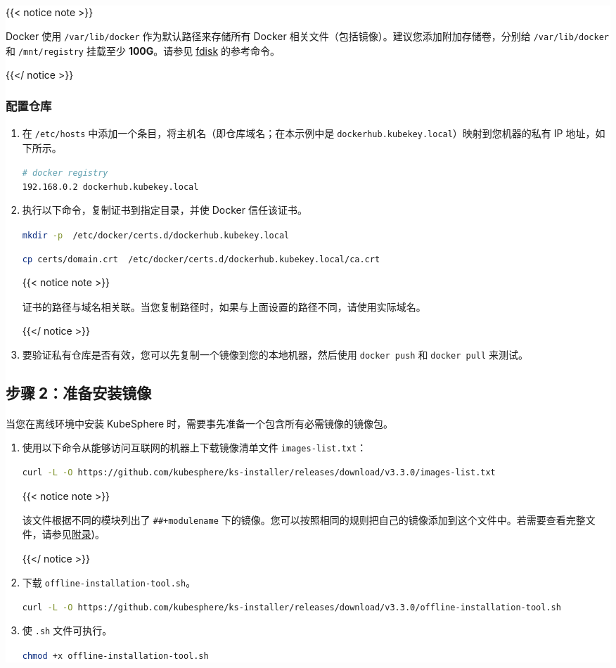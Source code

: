 {{< notice note >}}

Docker 使用 `/var/lib/docker` 作为默认路径来存储所有 Docker 相关文件（包括镜像）。建议您添加附加存储卷，分别给 `/var/lib/docker` 和 `/mnt/registry` 挂载至少 **100G**。请参见 [fdisk](https://www.computerhope.com/unix/fdisk.htm) 的参考命令。

{{</ notice >}}

### 配置仓库

1. 在 `/etc/hosts` 中添加一个条目，将主机名（即仓库域名；在本示例中是 `dockerhub.kubekey.local`）映射到您机器的私有 IP 地址，如下所示。

   ```bash
   # docker registry
   192.168.0.2 dockerhub.kubekey.local
   ```

2. 执行以下命令，复制证书到指定目录，并使 Docker 信任该证书。

   ```bash
   mkdir -p  /etc/docker/certs.d/dockerhub.kubekey.local
   ```

   ```bash
   cp certs/domain.crt  /etc/docker/certs.d/dockerhub.kubekey.local/ca.crt
   ```

   {{< notice note >}}

   证书的路径与域名相关联。当您复制路径时，如果与上面设置的路径不同，请使用实际域名。

   {{</ notice >}} 

3. 要验证私有仓库是否有效，您可以先复制一个镜像到您的本地机器，然后使用 `docker push` 和 `docker pull` 来测试。

## 步骤 2：准备安装镜像

当您在离线环境中安装 KubeSphere 时，需要事先准备一个包含所有必需镜像的镜像包。

1. 使用以下命令从能够访问互联网的机器上下载镜像清单文件 `images-list.txt`：

   ```bash
   curl -L -O https://github.com/kubesphere/ks-installer/releases/download/v3.3.0/images-list.txt
   ```

   {{< notice note >}}

   该文件根据不同的模块列出了 `##+modulename` 下的镜像。您可以按照相同的规则把自己的镜像添加到这个文件中。若需要查看完整文件，请参见[附录](https://kubesphere.io/zh/docs/installing-on-kubernetes/on-prem-kubernetes/install-ks-on-linux-airgapped/#KubeSphere-3.3.0-镜像清单))。

   {{</ notice >}} 

2. 下载 `offline-installation-tool.sh`。

   ```bash
   curl -L -O https://github.com/kubesphere/ks-installer/releases/download/v3.3.0/offline-installation-tool.sh
   ```

3. 使 `.sh` 文件可执行。

   ```bash
   chmod +x offline-installation-tool.sh
   ```
